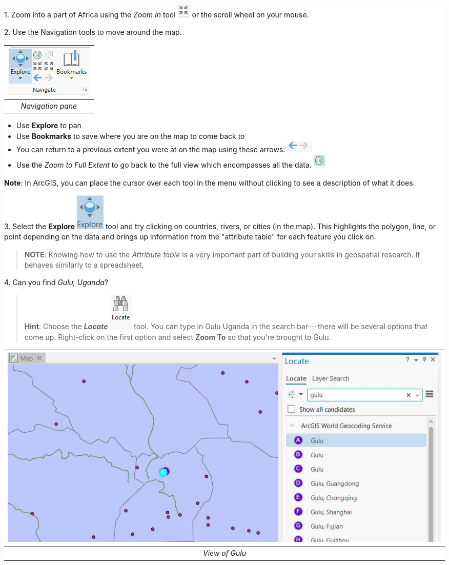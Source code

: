 1\. Zoom into a part of Africa using the *Zoom In* tool ![Zoom in](images/Image011.png) or the scroll wheel on your mouse.

2\. Use the Navigation tools to move around the map.

|![Navigation](images/Image012.png)
|:---:|
|*Navigation pane*

* Use **Explore** to pan
* Use **Bookmarks** to save where you are on the map to come back to
* You can return to a previous extent you were at on the map using these arrows: ![Arrows](images/Image013.png)
* Use the *Zoom to Full Extent* to go back to the full view which encompasses all the data. ![Zoom to full](images/Image014.png)

**Note**: In ArcGIS, you can place the cursor over each tool in the menu without clicking to see a description of what it does.

3\. Select the **Explore** ![Explore](images/Image015.png) tool and try clicking on countries, rivers, or cities (in the map). This highlights the polygon, line, or point depending on the data and brings up information from the "attribute table" for each feature you click on.

> **NOTE**: Knowing how to use the *Attribute table* is a very important part of building your skills in geospatial research. It behaves similarly to a spreadsheet, 

4\.  Can you find *Gulu, Uganda*?

> **Hint**: Choose the ***Locate*** ![Locate](images/Image016.png) tool. You can type in Gulu Uganda in the search bar---there will be several options that come up. Right-click on the first option and select **Zoom To** so that you're brought to Gulu.

|![Gulu 1](images/Image018.png)
|:---:|
|*View of Gulu*
